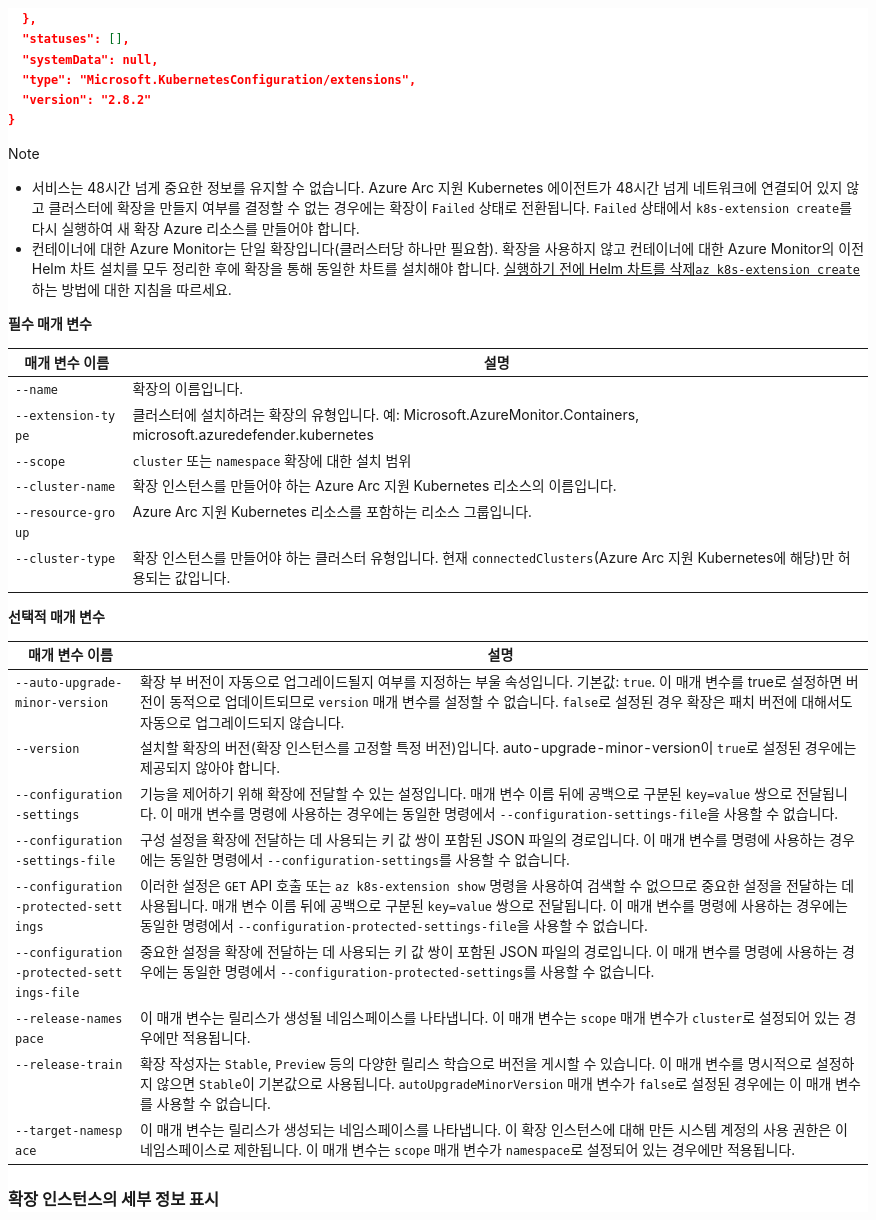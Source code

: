 ```json
  },
  "statuses": [],
  "systemData": null,
  "type": "Microsoft.KubernetesConfiguration/extensions",
  "version": "2.8.2"
}
```

> [!NOTE]
> * 서비스는 48시간 넘게 중요한 정보를 유지할 수 없습니다. Azure Arc 지원 Kubernetes 에이전트가 48시간 넘게 네트워크에 연결되어 있지 않고 클러스터에 확장을 만들지 여부를 결정할 수 없는 경우에는 확장이 `Failed` 상태로 전환됩니다. `Failed` 상태에서 `k8s-extension create`를 다시 실행하여 새 확장 Azure 리소스를 만들어야 합니다.
> * 컨테이너에 대한 Azure Monitor는 단일 확장입니다(클러스터당 하나만 필요함). 확장을 사용하지 않고 컨테이너에 대한 Azure Monitor의 이전 Helm 차트 설치를 모두 정리한 후에 확장을 통해 동일한 차트를 설치해야 합니다. [실행하기 전에 Helm 차트를 삭제`az k8s-extension create`](../../azure-monitor/containers/container-insights-optout-hybrid.md)하는 방법에 대한 지침을 따르세요.

**필수 매개 변수**

| 매개 변수 이름 | 설명 |
|----------------|------------|
| `--name` | 확장의 이름입니다. |
| `--extension-type` | 클러스터에 설치하려는 확장의 유형입니다. 예: Microsoft.AzureMonitor.Containers, microsoft.azuredefender.kubernetes | 
| `--scope` | `cluster` 또는 `namespace` 확장에 대한 설치 범위 |
| `--cluster-name` | 확장 인스턴스를 만들어야 하는 Azure Arc 지원 Kubernetes 리소스의 이름입니다. |
| `--resource-group` | Azure Arc 지원 Kubernetes 리소스를 포함하는 리소스 그룹입니다. |
| `--cluster-type` | 확장 인스턴스를 만들어야 하는 클러스터 유형입니다. 현재 `connectedClusters`(Azure Arc 지원 Kubernetes에 해당)만 허용되는 값입니다. |

**선택적 매개 변수**

| 매개 변수 이름 | 설명 |
|--------------|------------|
| `--auto-upgrade-minor-version` | 확장 부 버전이 자동으로 업그레이드될지 여부를 지정하는 부울 속성입니다. 기본값: `true`.  이 매개 변수를 true로 설정하면 버전이 동적으로 업데이트되므로 `version` 매개 변수를 설정할 수 없습니다. `false`로 설정된 경우 확장은 패치 버전에 대해서도 자동으로 업그레이드되지 않습니다. |
| `--version` | 설치할 확장의 버전(확장 인스턴스를 고정할 특정 버전)입니다. auto-upgrade-minor-version이 `true`로 설정된 경우에는 제공되지 않아야 합니다. |
| `--configuration-settings` | 기능을 제어하기 위해 확장에 전달할 수 있는 설정입니다. 매개 변수 이름 뒤에 공백으로 구분된 `key=value` 쌍으로 전달됩니다. 이 매개 변수를 명령에 사용하는 경우에는 동일한 명령에서 `--configuration-settings-file`을 사용할 수 없습니다. |
| `--configuration-settings-file` | 구성 설정을 확장에 전달하는 데 사용되는 키 값 쌍이 포함된 JSON 파일의 경로입니다. 이 매개 변수를 명령에 사용하는 경우에는 동일한 명령에서 `--configuration-settings`를 사용할 수 없습니다. |
| `--configuration-protected-settings` | 이러한 설정은 `GET` API 호출 또는 `az k8s-extension show` 명령을 사용하여 검색할 수 없으므로 중요한 설정을 전달하는 데 사용됩니다. 매개 변수 이름 뒤에 공백으로 구분된 `key=value` 쌍으로 전달됩니다. 이 매개 변수를 명령에 사용하는 경우에는 동일한 명령에서 `--configuration-protected-settings-file`을 사용할 수 없습니다. |
| `--configuration-protected-settings-file` | 중요한 설정을 확장에 전달하는 데 사용되는 키 값 쌍이 포함된 JSON 파일의 경로입니다. 이 매개 변수를 명령에 사용하는 경우에는 동일한 명령에서 `--configuration-protected-settings`를 사용할 수 없습니다. |
| `--release-namespace` | 이 매개 변수는 릴리스가 생성될 네임스페이스를 나타냅니다. 이 매개 변수는 `scope` 매개 변수가 `cluster`로 설정되어 있는 경우에만 적용됩니다. |
| `--release-train` |  확장 작성자는 `Stable`, `Preview` 등의 다양한 릴리스 학습으로 버전을 게시할 수 있습니다. 이 매개 변수를 명시적으로 설정하지 않으면 `Stable`이 기본값으로 사용됩니다. `autoUpgradeMinorVersion` 매개 변수가 `false`로 설정된 경우에는 이 매개 변수를 사용할 수 없습니다. |
| `--target-namespace` | 이 매개 변수는 릴리스가 생성되는 네임스페이스를 나타냅니다. 이 확장 인스턴스에 대해 만든 시스템 계정의 사용 권한은 이 네임스페이스로 제한됩니다. 이 매개 변수는 `scope` 매개 변수가 `namespace`로 설정되어 있는 경우에만 적용됩니다. |

### <a name="show-details-of-an-extension-instance"></a>확장 인스턴스의 세부 정보 표시

